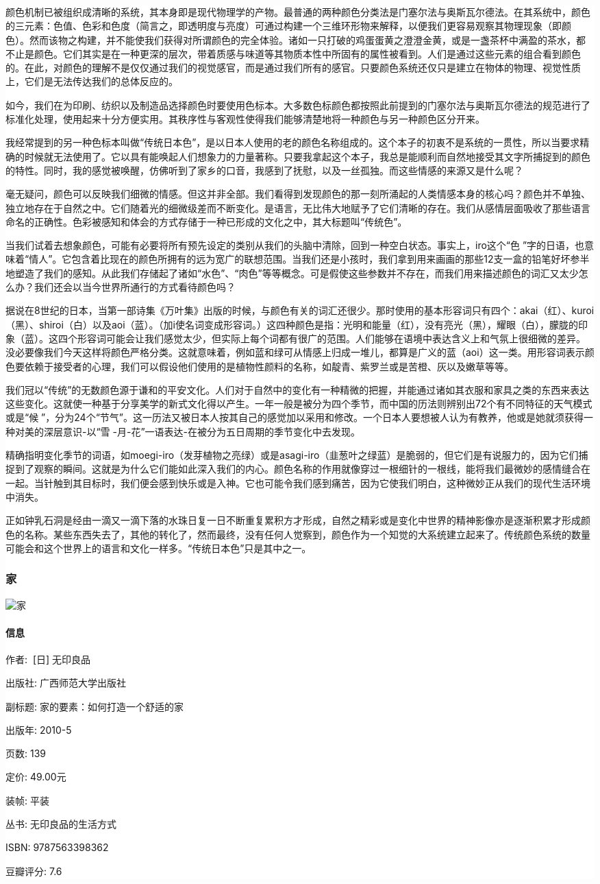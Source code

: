 颜色机制已被组织成清晰的系统，其本身即是现代物理学的产物。最普通的两种颜色分类法是门塞尔法与奥斯瓦尔德法。在其系统中，颜色的三元素：色值、色彩和色度（简言之，即透明度与亮度）可通过构建一个三维环形物来解释，以便我们更容易观察其物理现象（即颜色）。然而该物之构建，并不能使我们获得对所谓颜色的完全体验。诸如一只打破的鸡蛋蛋黄之澄澄金黄，或是一盏茶杯中满盈的茶水，都不止是颜色。它们其实是在一种更深的层次，带着质感与味道等其物质本性中所固有的属性被看到。人们是通过这些元素的组合看到颜色的。在此，对颜色的理解不是仅仅通过我们的视觉感官，而是通过我们所有的感官。只要颜色系统还仅只是建立在物体的物理、视觉性质上，它们是无法传达我们的总体反应的。

如今，我们在为印刷、纺织以及制造品选择颜色时要使用色标本。大多数色标颜色都按照此前提到的门塞尔法与奥斯瓦尔德法的规范进行了标准化处理，使用起来十分方便实用。其秩序性与客观性使得我们能够清楚地将一种颜色与另一种颜色区分开来。

我经常提到的另一种色标本叫做“传统日本色”，是以日本人使用的老的颜色名称组成的。这个本子的初衷不是系统的一贯性，所以当要求精确的时候就无法使用了。它以具有能唤起人们想象力的力量著称。只要我拿起这个本子，我总是能顺利而自然地接受其文字所捕捉到的颜色的特性。同时，我的感觉被唤醒，仿佛听到了家乡的口音，我感到了抚慰，以及一丝孤独。而这些情感的来源又是什么呢？

毫无疑问，颜色可以反映我们细微的情感。但这并非全部。我们看得到发现颜色的那一刻所涌起的人类情感本身的核心吗？颜色并不单独、独立地存在于自然之中。它们随着光的细微级差而不断变化。是语言，无比伟大地赋予了它们清晰的存在。我们从感情层面吸收了那些语言命名的正确性。色彩被感知和体会的方式存储于一种已形成的文化之中，其大标题叫“传统色”。

当我们试着去想象颜色，可能有必要将所有预先设定的类别从我们的头脑中清除，回到一种空白状态。事实上，iro这个“色 ”字的日语，也意味着“情人”。它包含着比现在的颜色所拥有的远为宽广的联想范围。当我们还是小孩时，我们拿到用来画画的那些12支一盒的铅笔好坏参半地塑造了我们的感知。从此我们存储起了诸如“水色”、“肉色”等等概念。可是假使这些参数并不存在，而我们用来描述颜色的词汇又太少怎么办？我们还会以当今世界所通行的方式看待颜色吗？

据说在8世纪的日本，当第一部诗集《万叶集》出版的时候，与颜色有关的词汇还很少。那时使用的基本形容词只有四个：akai（红）、kuroi（黑）、shiroi（白）以及aoi（蓝）。（加i使名词变成形容词。）这四种颜色是指：光明和能量（红），没有亮光（黑），耀眼（白），朦胧的印象（蓝）。这四个形容词可能会让我们感觉太少，但实际上每个词都有很广的范围。人们能够在语境中表达含义上和气氛上很细微的差异。没必要像我们今天这样将颜色严格分类。这就意味着，例如蓝和绿可从情感上归成一堆儿，都算是广义的蓝（aoi）这一类。用形容词表示颜色要依赖于接受者的心理，我们可以假设他们使用的是植物性颜料的名称，如靛青、紫罗兰或是苦橙、灰以及嫩草等等。

我们冠以“传统”的无数颜色源于谦和的平安文化。人们对于自然中的变化有一种精微的把握，并能通过诸如其衣服和家具之类的东西来表达这些变化。这就使一种基于分享美学的新式文化得以产生。一年一般是被分为四个季节，而中国的历法则辨别出72个有不同特征的天气模式或是“候 ”，分为24个“节气”。这一历法又被日本人按其自己的感觉加以采用和修改。一个日本人要想被人认为有教养，他或是她就须获得一种对美的深层意识-以“雪 -月-花”一语表达-在被分为五日周期的季节变化中去发现。

精确指明变化季节的词语，如moegi-iro（发芽植物之亮绿）或是asagi-iro（韭葱叶之绿蓝）是脆弱的，但它们是有说服力的，因为它们捕捉到了观察的瞬间。这就是为什么它们能如此深入我们的内心。颜色名称的作用就像穿过一根细针的一根线，能将我们最微妙的感情缝合在一起。当针触到其目标时，我们便会感到快乐或是入神。它也可能令我们感到痛苦，因为它使我们明白，这种微妙正从我们的现代生活环境中消失。

正如钟乳石洞是经由一滴又一滴下落的水珠日复一日不断重复累积方才形成，自然之精彩或是变化中世界的精神影像亦是逐渐积累才形成颜色的名称。某些东西失去了，其他的转化了，然而最终，没有任何人觉察到，颜色作为一个知觉的大系统建立起来了。传统颜色系统的数量可能会和这个世界上的语言和文化一样多。“传统日本色”只是其中之一。



### 家

![家](https://img3.doubanio.com/view/subject/l/public/s6166156.jpg)

#### 信息

作者:  [日] 无印良品 

出版社: 广西师范大学出版社 

副标题: 家的要素：如何打造一个舒适的家 

出版年: 2010-5 

页数: 139 

定价: 49.00元 

装帧: 平装 

丛书: 无印良品的生活方式 

ISBN: 9787563398362

豆瓣评分: 7.6
